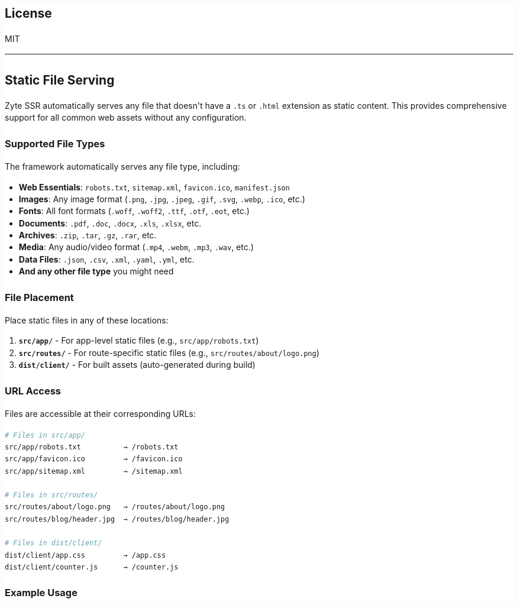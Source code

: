 
## License
MIT 

---

## Static File Serving

Zyte SSR automatically serves any file that doesn't have a `.ts` or `.html` extension as static content. This provides comprehensive support for all common web assets without any configuration.

### Supported File Types

The framework automatically serves any file type, including:

- **Web Essentials**: `robots.txt`, `sitemap.xml`, `favicon.ico`, `manifest.json`
- **Images**: Any image format (`.png`, `.jpg`, `.jpeg`, `.gif`, `.svg`, `.webp`, `.ico`, etc.)
- **Fonts**: All font formats (`.woff`, `.woff2`, `.ttf`, `.otf`, `.eot`, etc.)
- **Documents**: `.pdf`, `.doc`, `.docx`, `.xls`, `.xlsx`, etc.
- **Archives**: `.zip`, `.tar`, `.gz`, `.rar`, etc.
- **Media**: Any audio/video format (`.mp4`, `.webm`, `.mp3`, `.wav`, etc.)
- **Data Files**: `.json`, `.csv`, `.xml`, `.yaml`, `.yml`, etc.
- **And any other file type** you might need

### File Placement

Place static files in any of these locations:

1. **`src/app/`** - For app-level static files (e.g., `src/app/robots.txt`)
2. **`src/routes/`** - For route-specific static files (e.g., `src/routes/about/logo.png`)
3. **`dist/client/`** - For built assets (auto-generated during build)

### URL Access

Files are accessible at their corresponding URLs:

```bash
# Files in src/app/
src/app/robots.txt          → /robots.txt
src/app/favicon.ico         → /favicon.ico
src/app/sitemap.xml         → /sitemap.xml

# Files in src/routes/
src/routes/about/logo.png   → /routes/about/logo.png
src/routes/blog/header.jpg  → /routes/blog/header.jpg

# Files in dist/client/
dist/client/app.css         → /app.css
dist/client/counter.js      → /counter.js
```

### Example Usage
